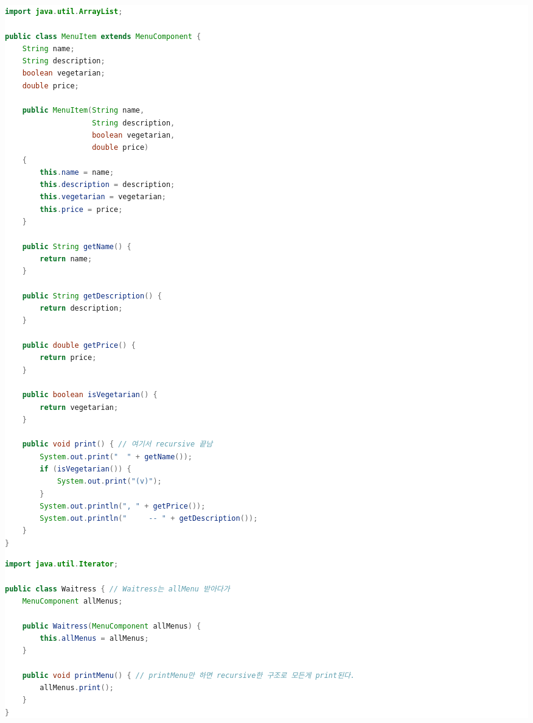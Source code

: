 ```java
import java.util.ArrayList;

public class MenuItem extends MenuComponent {
	String name;
	String description;
	boolean vegetarian;
	double price;
    
	public MenuItem(String name, 
	                String description, 
	                boolean vegetarian, 
	                double price) 
	{ 
		this.name = name;
		this.description = description;
		this.vegetarian = vegetarian;
		this.price = price;
	}
  
	public String getName() {
		return name;
	}
  
	public String getDescription() {
		return description;
	}
  
	public double getPrice() {
		return price;
	}
  
	public boolean isVegetarian() {
		return vegetarian;
	}
  
	public void print() { // 여기서 recursive 끝남
		System.out.print("  " + getName());
		if (isVegetarian()) {
			System.out.print("(v)");
		}
		System.out.println(", " + getPrice());
		System.out.println("     -- " + getDescription());
	}
}
```
```java
import java.util.Iterator;
  
public class Waitress { // Waitress는 allMenu 받아다가
	MenuComponent allMenus;
 
	public Waitress(MenuComponent allMenus) {
		this.allMenus = allMenus;
	}
 
	public void printMenu() { // printMenu만 하면 recursive한 구조로 모든게 print된다.
		allMenus.print();
	}
}

